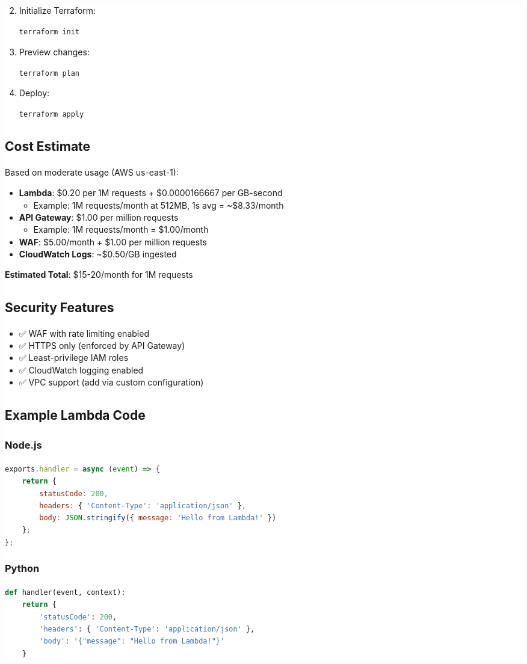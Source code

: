 2. Initialize Terraform:
   ```bash
   terraform init
   ```

3. Preview changes:
   ```bash
   terraform plan
   ```

4. Deploy:
   ```bash
   terraform apply
   ```

## Cost Estimate

Based on moderate usage (AWS us-east-1):

- **Lambda**: $0.20 per 1M requests + $0.0000166667 per GB-second
  - Example: 1M requests/month at 512MB, 1s avg = ~$8.33/month
- **API Gateway**: $1.00 per million requests
  - Example: 1M requests/month = $1.00/month
- **WAF**: $5.00/month + $1.00 per million requests
- **CloudWatch Logs**: ~$0.50/GB ingested

**Estimated Total**: $15-20/month for 1M requests

## Security Features

- ✅ WAF with rate limiting enabled
- ✅ HTTPS only (enforced by API Gateway)
- ✅ Least-privilege IAM roles
- ✅ CloudWatch logging enabled
- ✅ VPC support (add via custom configuration)

## Example Lambda Code

### Node.js
```javascript
exports.handler = async (event) => {
    return {
        statusCode: 200,
        headers: { 'Content-Type': 'application/json' },
        body: JSON.stringify({ message: 'Hello from Lambda!' })
    };
};
```

### Python
```python
def handler(event, context):
    return {
        'statusCode': 200,
        'headers': { 'Content-Type': 'application/json' },
        'body': '{"message": "Hello from Lambda!"}'
    }
```

